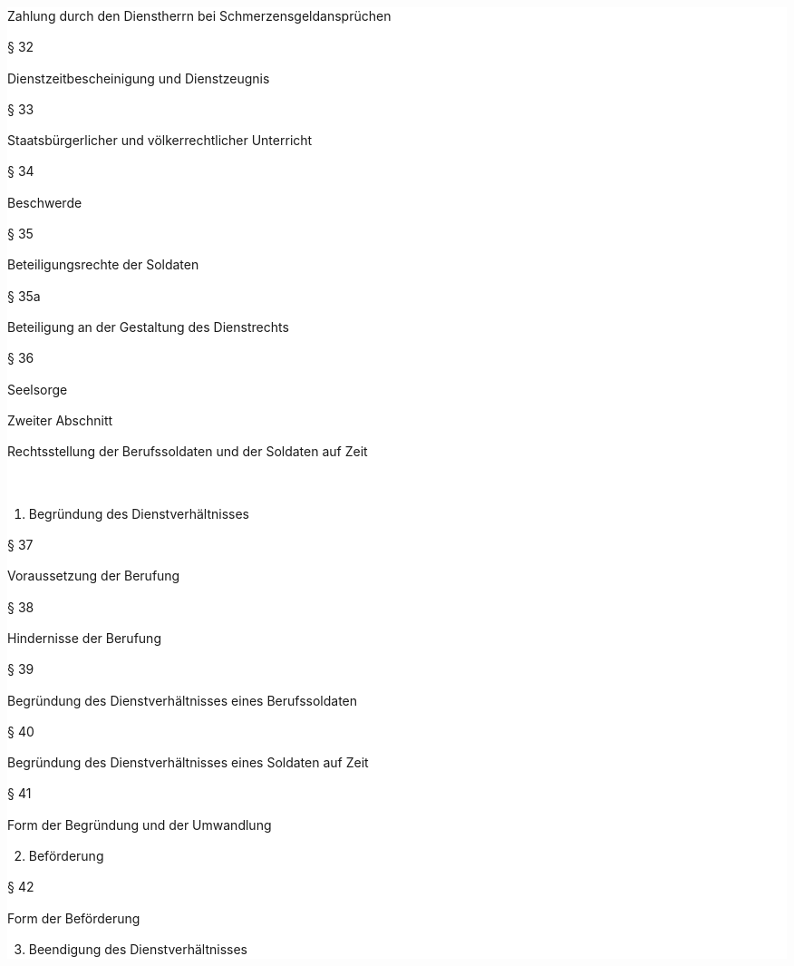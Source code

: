 Zahlung durch den Dienstherrn bei Schmerzensgeldansprüchen

§ 32

Dienstzeitbescheinigung und Dienstzeugnis

§ 33

Staatsbürgerlicher und völkerrechtlicher Unterricht

§ 34

Beschwerde

§ 35

Beteiligungsrechte der Soldaten

§ 35a

Beteiligung an der Gestaltung des Dienstrechts

§ 36

Seelsorge

  
  
Zweiter Abschnitt

Rechtsstellung der Berufssoldaten und der Soldaten auf Zeit

   
  
1. Begründung des Dienstverhältnisses

§ 37

Voraussetzung der Berufung

§ 38

Hindernisse der Berufung

§ 39

Begründung des Dienstverhältnisses eines Berufssoldaten

§ 40

Begründung des Dienstverhältnisses eines Soldaten auf Zeit

§ 41

Form der Begründung und der Umwandlung

  
  
2. Beförderung

§ 42

Form der Beförderung

  
  
3. Beendigung des Dienstverhältnisses
